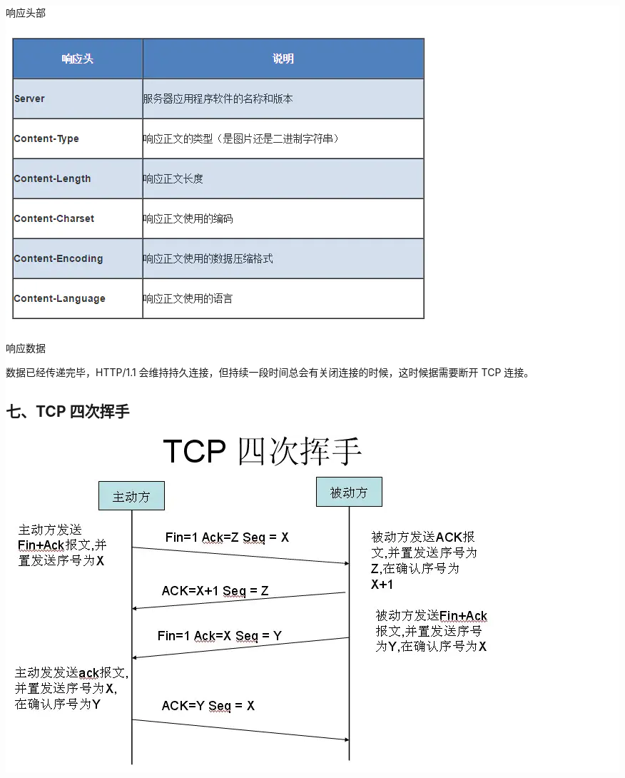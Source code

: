 响应头部

![响应头部](/img/06/响应头部.webp)

响应数据

数据已经传递完毕，HTTP/1.1 会维持持久连接，但持续一段时间总会有关闭连接的时候，这时候据需要断开 TCP 连接。

## 七、TCP 四次挥手

![四次挥手](/img/06/四次挥手.webp)
